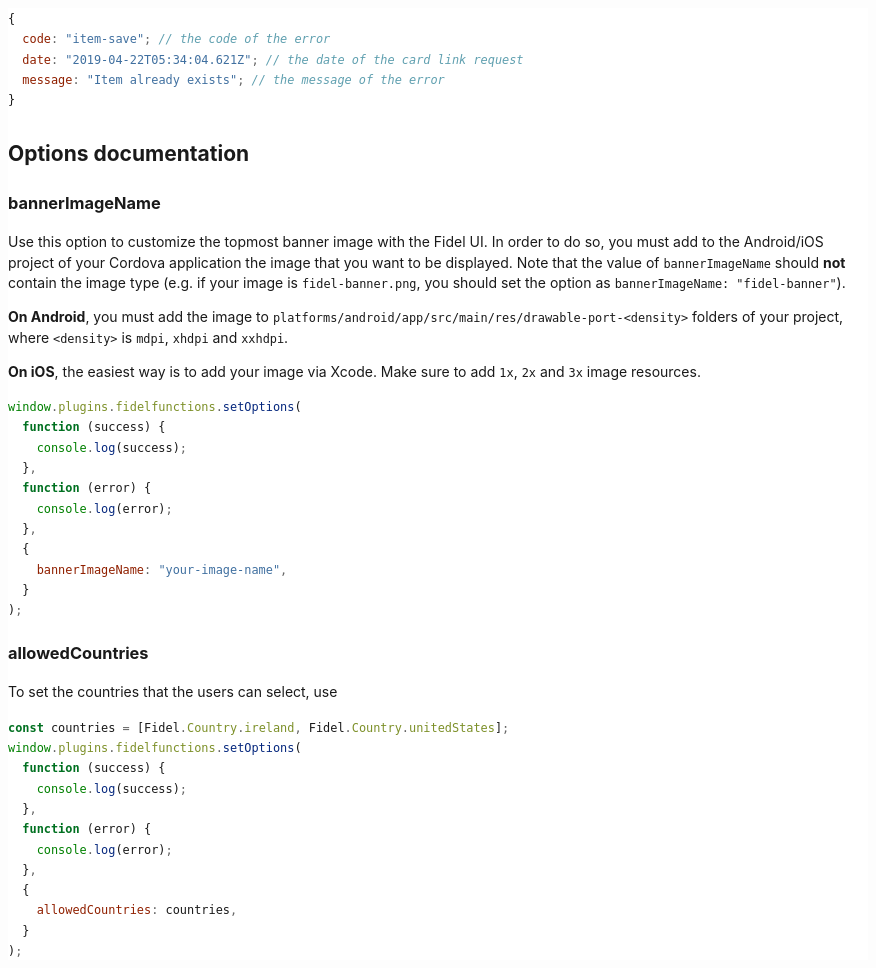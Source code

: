 ```javascript
{
  code: "item-save"; // the code of the error
  date: "2019-04-22T05:34:04.621Z"; // the date of the card link request
  message: "Item already exists"; // the message of the error
}
```

## Options documentation

### bannerImageName

Use this option to customize the topmost banner image with the Fidel UI. In order to do so, you must add to the Android/iOS project of your Cordova application the image that you want to be displayed. Note that the value of `bannerImageName` should **not** contain the image type (e.g. if your image is `fidel-banner.png`, you should set the option as `bannerImageName: "fidel-banner"`).

**On Android**, you must add the image to `platforms/android/app/src/main/res/drawable-port-<density>` folders of your project, where `<density>` is `mdpi`, `xhdpi` and `xxhdpi`.

**On iOS**, the easiest way is to add your image via Xcode. Make sure to add `1x`, `2x` and `3x` image resources.

```javascript
window.plugins.fidelfunctions.setOptions(
  function (success) {
    console.log(success);
  },
  function (error) {
    console.log(error);
  },
  {
    bannerImageName: "your-image-name",
  }
);
```

### allowedCountries

To set the countries that the users can select, use

```javascript
const countries = [Fidel.Country.ireland, Fidel.Country.unitedStates];
window.plugins.fidelfunctions.setOptions(
  function (success) {
    console.log(success);
  },
  function (error) {
    console.log(error);
  },
  {
    allowedCountries: countries,
  }
);
```
